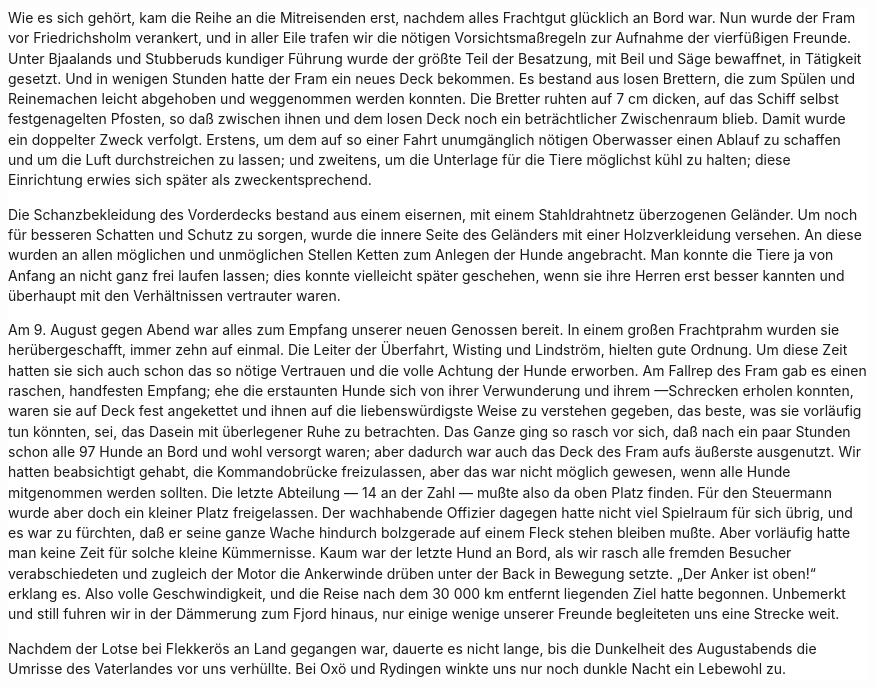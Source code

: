 Wie es sich gehört, kam die Reihe an die Mitreisenden erst, nachdem alles
Frachtgut glücklich an Bord war. Nun wurde der Fram vor Friedrichsholm
verankert, und in aller Eile trafen wir die nötigen Vorsichtsmaßregeln zur
Aufnahme der vierfüßigen Freunde. Unter Bjaalands und Stubberuds kundiger
Führung wurde der größte Teil der Besatzung, mit Beil und Säge bewaffnet, in
Tätigkeit gesetzt. Und in wenigen Stunden hatte der Fram ein neues Deck
bekommen. Es bestand aus losen Brettern, die zum Spülen und Reinemachen leicht
abgehoben und weggenommen werden konnten. Die Bretter ruhten auf 7 cm dicken,
auf das Schiff selbst festgenagelten Pfosten, so daß zwischen ihnen und dem
losen Deck noch ein beträchtlicher Zwischenraum blieb. Damit wurde ein doppelter
Zweck verfolgt. Erstens, um dem auf so einer Fahrt unumgänglich nötigen
Oberwasser einen Ablauf zu schaffen und um die Luft durchstreichen zu lassen;
und zweitens, um die Unterlage für die Tiere möglichst kühl zu halten; diese
Einrichtung erwies sich später als zweckentsprechend.

Die Schanzbekleidung des Vorderdecks bestand aus einem eisernen, mit einem
Stahldrahtnetz überzogenen Geländer. Um noch für besseren Schatten und Schutz zu
sorgen, wurde die innere Seite des Geländers mit einer Holzverkleidung versehen.
An diese wurden an allen möglichen und unmöglichen Stellen Ketten zum Anlegen
der Hunde angebracht. Man konnte die Tiere ja von Anfang an nicht ganz frei
laufen lassen; dies konnte vielleicht später geschehen, wenn sie ihre Herren
erst besser kannten und überhaupt mit den Verhältnissen vertrauter waren.

Am 9. August gegen Abend war alles zum Empfang unserer neuen Genossen bereit. In
einem großen Frachtprahm wurden sie herübergeschafft, immer zehn auf einmal. Die
Leiter der Überfahrt, Wisting und Lindström, hielten gute Ordnung. Um diese Zeit
hatten sie sich auch schon das so nötige Vertrauen und die volle Achtung der
Hunde erworben. Am Fallrep des Fram gab es einen raschen, handfesten Empfang;
ehe die erstaunten Hunde sich von ihrer Verwunderung und ihrem —Schrecken
erholen konnten, waren sie auf Deck fest angekettet und ihnen auf die
liebenswürdigste Weise zu verstehen gegeben, das beste, was sie vorläufig tun
könnten, sei, das Dasein mit überlegener Ruhe zu betrachten. Das Ganze ging so
rasch vor sich, daß nach ein paar Stunden schon alle 97 Hunde an Bord und wohl
versorgt waren; aber dadurch war auch das Deck des Fram aufs äußerste
ausgenutzt. Wir hatten beabsichtigt gehabt, die Kommandobrücke freizulassen,
aber das war nicht möglich gewesen, wenn alle Hunde mitgenommen werden sollten.
Die letzte Abteilung — 14 an der Zahl — mußte also da oben Platz finden. Für den
Steuermann wurde aber doch ein kleiner Platz freigelassen. Der wachhabende
Offizier dagegen hatte nicht viel Spielraum für sich übrig, und es war zu
fürchten, daß er seine ganze Wache hindurch bolzgerade auf einem Fleck stehen
bleiben mußte. Aber vorläufig hatte man keine Zeit für solche kleine
Kümmernisse. Kaum war der letzte Hund an Bord, als wir rasch alle fremden
Besucher verabschiedeten und zugleich der Motor die Ankerwinde drüben unter der
Back in Bewegung setzte. „Der Anker ist oben!“ erklang es. Also volle
Geschwindigkeit, und die Reise nach dem 30&nbsp;000 km entfernt liegenden Ziel
hatte begonnen. Unbemerkt und still fuhren wir in der Dämmerung zum Fjord
hinaus, nur einige wenige unserer Freunde begleiteten uns eine Strecke weit.

Nachdem der Lotse bei Flekkerös an Land gegangen war, dauerte es nicht lange,
bis die Dunkelheit des Augustabends die Umrisse des Vaterlandes vor uns
verhüllte. Bei Oxö und Rydingen winkte uns nur noch dunkle Nacht ein Lebewohl
zu.
